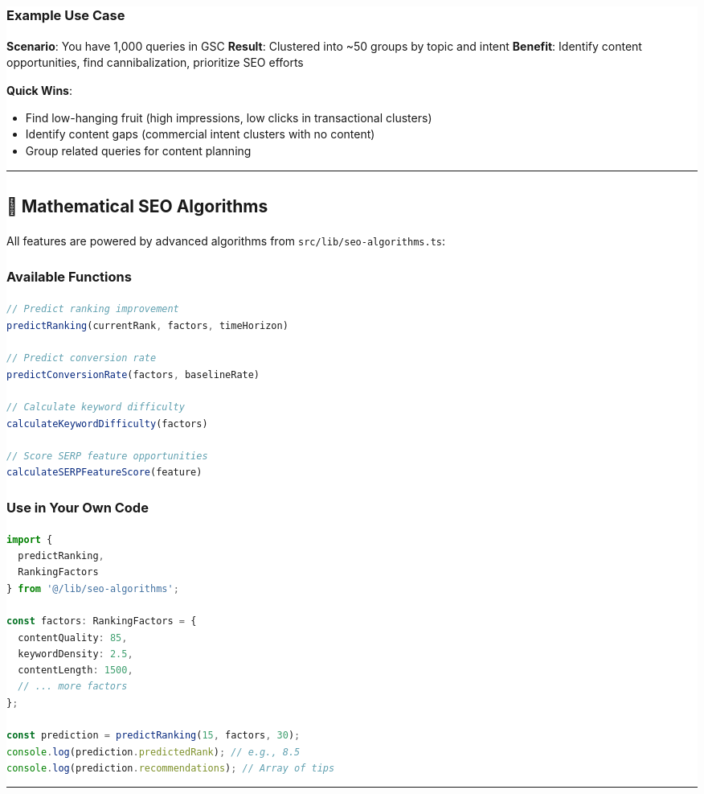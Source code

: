 ### Example Use Case
**Scenario**: You have 1,000 queries in GSC
**Result**: Clustered into ~50 groups by topic and intent
**Benefit**: Identify content opportunities, find cannibalization, prioritize SEO efforts

**Quick Wins**:
- Find low-hanging fruit (high impressions, low clicks in transactional clusters)
- Identify content gaps (commercial intent clusters with no content)
- Group related queries for content planning

---

## 🧮 Mathematical SEO Algorithms

All features are powered by advanced algorithms from `src/lib/seo-algorithms.ts`:

### Available Functions
```typescript
// Predict ranking improvement
predictRanking(currentRank, factors, timeHorizon)

// Predict conversion rate
predictConversionRate(factors, baselineRate)

// Calculate keyword difficulty
calculateKeywordDifficulty(factors)

// Score SERP feature opportunities
calculateSERPFeatureScore(feature)
```

### Use in Your Own Code
```typescript
import { 
  predictRanking, 
  RankingFactors 
} from '@/lib/seo-algorithms';

const factors: RankingFactors = {
  contentQuality: 85,
  keywordDensity: 2.5,
  contentLength: 1500,
  // ... more factors
};

const prediction = predictRanking(15, factors, 30);
console.log(prediction.predictedRank); // e.g., 8.5
console.log(prediction.recommendations); // Array of tips
```

---
